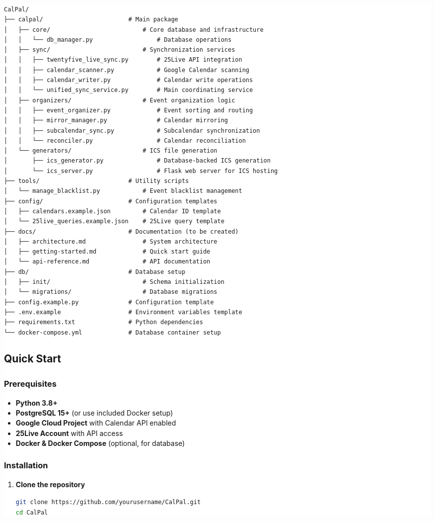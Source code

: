 ```
CalPal/
├── calpal/                        # Main package
│   ├── core/                          # Core database and infrastructure
│   │   └── db_manager.py                  # Database operations
│   ├── sync/                          # Synchronization services
│   │   ├── twentyfive_live_sync.py        # 25Live API integration
│   │   ├── calendar_scanner.py            # Google Calendar scanning
│   │   ├── calendar_writer.py             # Calendar write operations
│   │   └── unified_sync_service.py        # Main coordinating service
│   ├── organizers/                    # Event organization logic
│   │   ├── event_organizer.py             # Event sorting and routing
│   │   ├── mirror_manager.py              # Calendar mirroring
│   │   ├── subcalendar_sync.py            # Subcalendar synchronization
│   │   └── reconciler.py                  # Calendar reconciliation
│   └── generators/                    # ICS file generation
│       ├── ics_generator.py               # Database-backed ICS generation
│       └── ics_server.py                  # Flask web server for ICS hosting
├── tools/                         # Utility scripts
│   └── manage_blacklist.py            # Event blacklist management
├── config/                        # Configuration templates
│   ├── calendars.example.json         # Calendar ID template
│   └── 25live_queries.example.json    # 25Live query template
├── docs/                          # Documentation (to be created)
│   ├── architecture.md                # System architecture
│   ├── getting-started.md             # Quick start guide
│   └── api-reference.md               # API documentation
├── db/                            # Database setup
│   ├── init/                          # Schema initialization
│   └── migrations/                    # Database migrations
├── config.example.py              # Configuration template
├── .env.example                   # Environment variables template
├── requirements.txt               # Python dependencies
└── docker-compose.yml             # Database container setup
```

## Quick Start

### Prerequisites

- **Python 3.8+**
- **PostgreSQL 15+** (or use included Docker setup)
- **Google Cloud Project** with Calendar API enabled
- **25Live Account** with API access
- **Docker & Docker Compose** (optional, for database)

### Installation

1. **Clone the repository**
   ```bash
   git clone https://github.com/yourusername/CalPal.git
   cd CalPal
   ```
